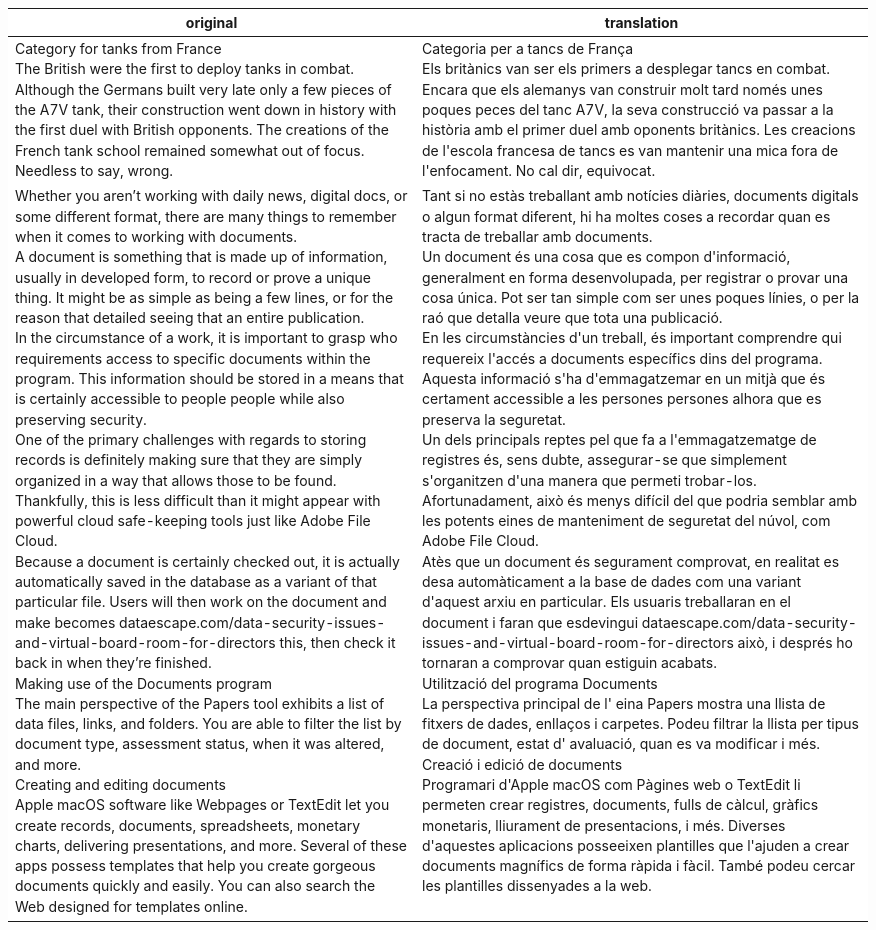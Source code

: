 | original | translation |
|----------|-------------|
| Category for tanks from France<br/>The British were the first to deploy tanks in combat. Although the Germans built very late only a few pieces of the A7V tank, their construction went down in history with the first duel with British opponents. The creations of the French tank school remained somewhat out of focus. Needless to say, wrong. | Categoria per a tancs de França<br/>Els britànics van ser els primers a desplegar tancs en combat. Encara que els alemanys van construir molt tard només unes poques peces del tanc A7V, la seva construcció va passar a la història amb el primer duel amb oponents britànics. Les creacions de l'escola francesa de tancs es van mantenir una mica fora de l'enfocament. No cal dir, equivocat. |
| Whether you aren’t working with daily news, digital docs, or some different format, there are many things to remember when it comes to working with documents.<br/>A document is something that is made up of information, usually in developed form, to record or prove a unique thing. It might be as simple as being a few lines, or for the reason that detailed seeing that an entire publication.<br/>In the circumstance of a work, it is important to grasp who requirements access to specific documents within the program. This information should be stored in a means that is certainly accessible to people people while also preserving security.<br/>One of the primary challenges with regards to storing records is definitely making sure that they are simply organized in a way that allows those to be found. Thankfully, this is less difficult than it might appear with powerful cloud safe-keeping tools just like Adobe File Cloud.<br/>Because a document is certainly checked out, it is actually automatically saved in the database as a variant of that particular file. Users will then work on the document and make becomes dataescape.com/data-security-issues-and-virtual-board-room-for-directors this, then check it back in when they’re finished.<br/>Making use of the Documents program<br/>The main perspective of the Papers tool exhibits a list of data files, links, and folders. You are able to filter the list by document type, assessment status, when it was altered, and more.<br/>Creating and editing documents<br/>Apple macOS software like Webpages or TextEdit let you create records, documents, spreadsheets, monetary charts, delivering presentations, and more. Several of these apps possess templates that help you create gorgeous documents quickly and easily. You can also search the Web designed for templates online. | Tant si no estàs treballant amb notícies diàries, documents digitals o algun format diferent, hi ha moltes coses a recordar quan es tracta de treballar amb documents.<br/>Un document és una cosa que es compon d'informació, generalment en forma desenvolupada, per registrar o provar una cosa única. Pot ser tan simple com ser unes poques línies, o per la raó que detalla veure que tota una publicació.<br/>En les circumstàncies d'un treball, és important comprendre qui requereix l'accés a documents específics dins del programa. Aquesta informació s'ha d'emmagatzemar en un mitjà que és certament accessible a les persones persones alhora que es preserva la seguretat.<br/>Un dels principals reptes pel que fa a l'emmagatzematge de registres és, sens dubte, assegurar-se que simplement s'organitzen d'una manera que permeti trobar-los. Afortunadament, això és menys difícil del que podria semblar amb les potents eines de manteniment de seguretat del núvol, com Adobe File Cloud.<br/>Atès que un document és segurament comprovat, en realitat es desa automàticament a la base de dades com una variant d'aquest arxiu en particular. Els usuaris treballaran en el document i faran que esdevingui dataescape.com/data-security-issues-and-virtual-board-room-for-directors això, i després ho tornaran a comprovar quan estiguin acabats.<br/>Utilització del programa Documents<br/>La perspectiva principal de l' eina Papers mostra una llista de fitxers de dades, enllaços i carpetes. Podeu filtrar la llista per tipus de document, estat d' avaluació, quan es va modificar i més.<br/>Creació i edició de documents<br/>Programari d'Apple macOS com Pàgines web o TextEdit li permeten crear registres, documents, fulls de càlcul, gràfics monetaris, lliurament de presentacions, i més. Diverses d'aquestes aplicacions posseeixen plantilles que l'ajuden a crear documents magnífics de forma ràpida i fàcil. També podeu cercar les plantilles dissenyades a la web. |